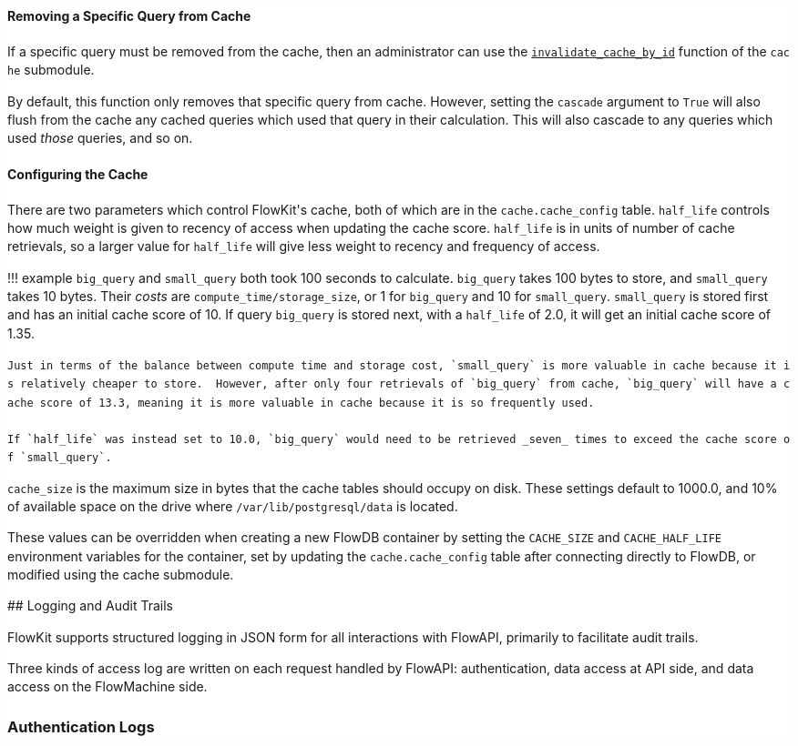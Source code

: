 #### Removing a Specific Query from Cache

If a specific query must be removed from the cache, then an administrator can use the [`invalidate_cache_by_id`](../flowmachine/flowmachine/core/cache/#invalidate_cache_by_id) function of the `cache` submodule.

By default, this function only removes that specific query from cache. However, setting the `cascade` argument to `True` will also flush from the cache any cached queries which used that query in their calculation. This will also cascade to any queries which used _those_ queries, and so on.

#### Configuring the Cache

There are two parameters which control FlowKit's cache, both of which are in the `cache.cache_config` table. `half_life` controls how much weight is given to recency of access when updating the cache score. `half_life` is in units of number of cache retrievals, so a larger value for `half_life` will give less weight to recency and frequency of access. 

!!! example
    `big_query` and `small_query` both took 100 seconds to calculate. `big_query` takes 100 bytes to store, and `small_query` takes 10 bytes.
    Their _costs_ are `compute_time/storage_size`, or 1 for `big_query` and 10 for `small_query`. `small_query` is stored first and has an initial cache score of 10.
    If query `big_query` is stored next, with a `half_life` of 2.0, it will get an initial cache score of 1.35. 
    
    Just in terms of the balance between compute time and storage cost, `small_query` is more valuable in cache because it is relatively cheaper to store.  However, after only four retrievals of `big_query` from cache, `big_query` will have a cache score of 13.3, meaning it is more valuable in cache because it is so frequently used.
    
    If `half_life` was instead set to 10.0, `big_query` would need to be retrieved _seven_ times to exceed the cache score of `small_query`. 
     
 
`cache_size` is the maximum size in bytes that the cache tables should occupy on disk. These settings default to 1000.0, and 10% of available space on the drive where `/var/lib/postgresql/data` is located.

These values can be overridden when creating a new FlowDB container by setting the `CACHE_SIZE` and `CACHE_HALF_LIFE` environment variables for the container, set by updating the `cache.cache_config` table after connecting directly to FlowDB, or modified using the cache submodule.

    

[^1]:By default, this uses the value set for `cache_size` in `cache.cache_config`.

<a name="logging">
## Logging and Audit Trails

FlowKit supports structured logging in JSON form for all interactions with FlowAPI, primarily to facilitate audit trails.

Three kinds of access log are written on each request handled by FlowAPI: authentication, data access at API side, and data access on the FlowMachine side.


### Authentication Logs
